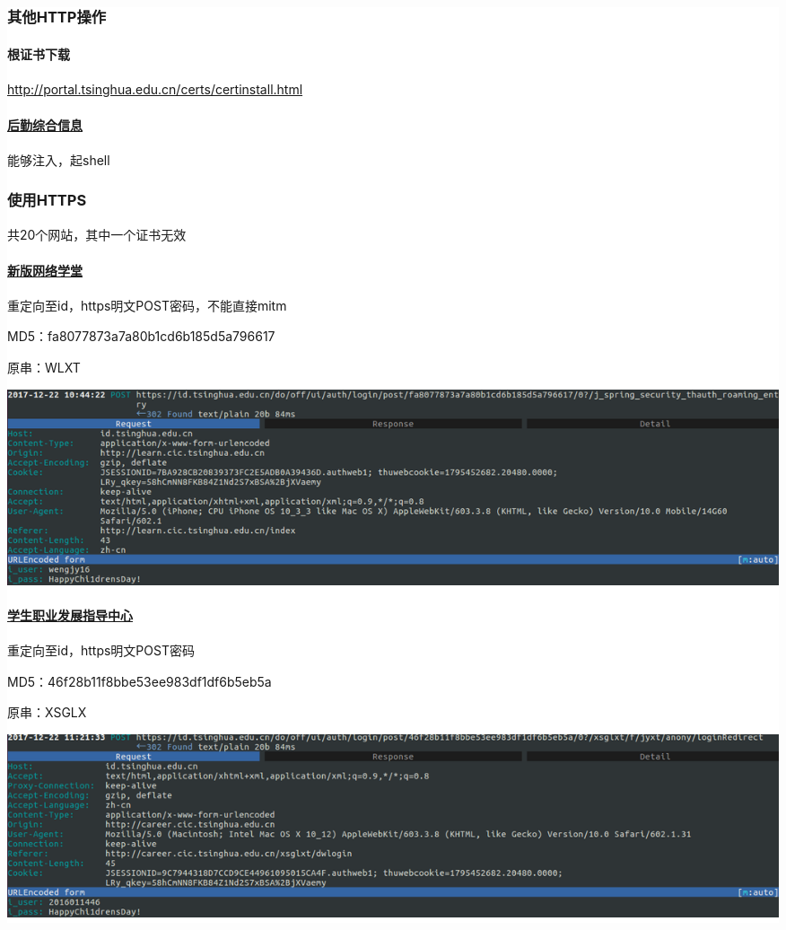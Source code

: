 ### 其他HTTP操作



#### 根证书下载

http://portal.tsinghua.edu.cn/certs/certinstall.html

#### [后勤综合信息](http://hq.tsinghua.edu.cn/)

能够注入，起shell

### 使用HTTPS

共20个网站，其中一个证书无效

#### [新版网络学堂](http://learn.cic.tsinghua.edu.cn/index)

重定向至id，https明文POST密码，不能直接mitm

MD5：fa8077873a7a80b1cd6b185d5a796617

原串：WLXT

![](pic/id2.png)

#### [学生职业发展指导中心](http://career.cic.tsinghua.edu.cn/xsglxt/dwlogin)

重定向至id，https明文POST密码

MD5：46f28b11f8bbe53ee983df1df6b5eb5a

原串：XSGLX

![](pic/xyfz.png)
